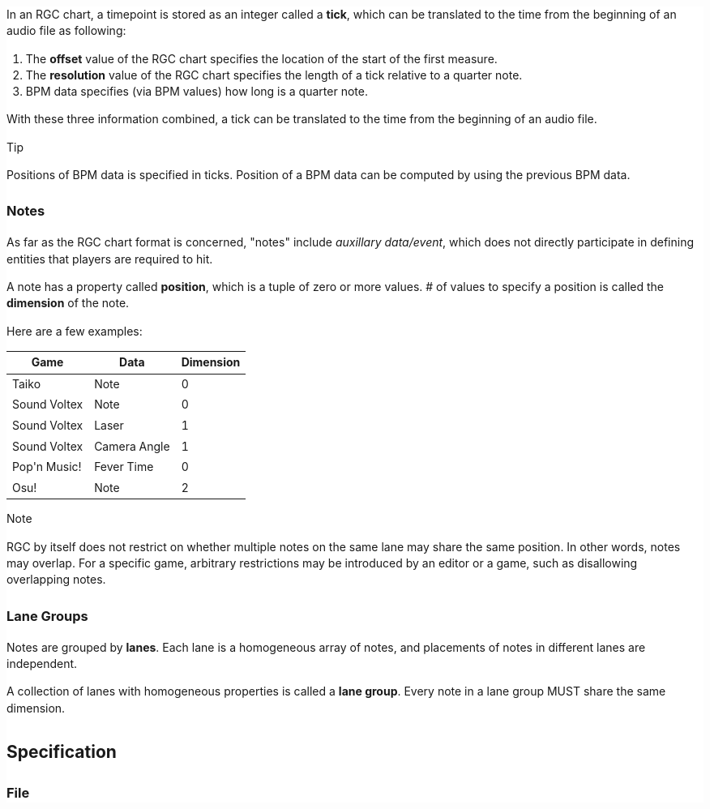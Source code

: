 In an RGC chart, a timepoint is stored as an integer called a **tick**, which can be translated to the time from the beginning of an audio file as following:

1. The **offset** value of the RGC chart specifies the location of the start of the first measure.
2. The **resolution** value of the RGC chart specifies the length of a tick relative to a quarter note.
3. BPM data specifies (via BPM values) how long is a quarter note.

With these three information combined, a tick can be translated to the time from the beginning of an audio file.

> [!TIP]
> Positions of BPM data is specified in ticks.
> Position of a BPM data can be computed by using the previous BPM data.

### Notes

As far as the RGC chart format is concerned, "notes" include *auxillary data/event*, which does not directly participate in defining entities that players are required to hit.

A note has a property called **position**, which is a tuple of zero or more values. \# of values to specify a position is called the **dimension** of the note.

Here are a few examples:

| Game | Data | Dimension |
| ---- | ---- | --------- |
| Taiko | Note | 0 |
| Sound Voltex | Note | 0 |
| Sound Voltex | Laser | 1 |
| Sound Voltex | Camera Angle | 1 |
| Pop'n Music! | Fever Time | 0 |
| Osu! | Note | 2 |

> [!NOTE]
> RGC by itself does not restrict on whether multiple notes on the same lane may share the same position. In other words, notes may overlap. For a specific game, arbitrary restrictions may be introduced by an editor or a game, such as disallowing overlapping notes.

### Lane Groups

Notes are grouped by **lanes**. Each lane is a homogeneous array of notes, and placements of notes in different lanes are independent.

A collection of lanes with homogeneous properties is called a **lane group**. Every note in a lane group MUST share the same dimension.

## Specification

### File
